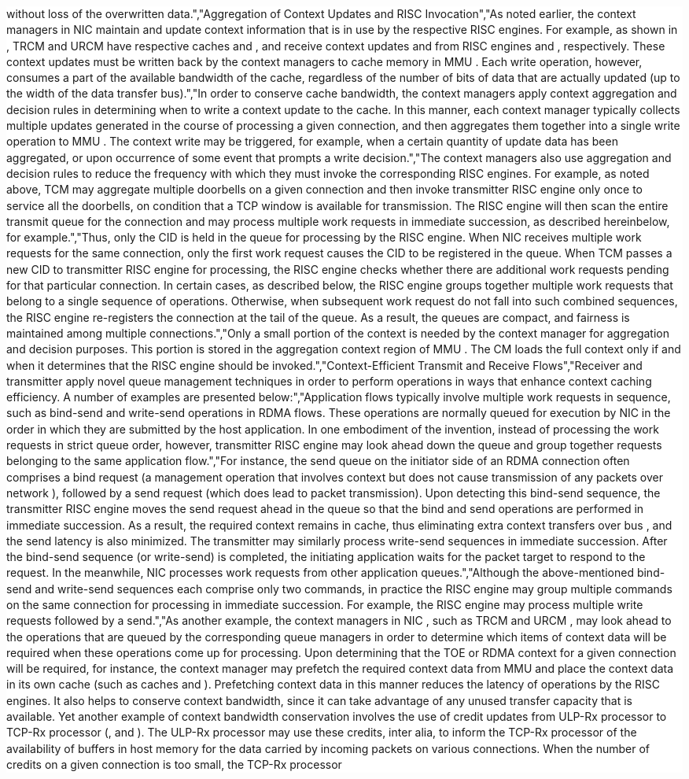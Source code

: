 without loss of the overwritten data.","Aggregation of Context Updates and RISC Invocation","As noted earlier, the context managers in NIC  maintain and update context information that is in use by the respective RISC engines. For example, as shown in , TRCM  and URCM  have respective caches  and , and receive context updates  and  from RISC engines  and , respectively. These context updates must be written back by the context managers to cache memory  in MMU . Each write operation, however, consumes a part of the available bandwidth of the cache, regardless of the number of bits of data that are actually updated (up to the width of the data transfer bus).","In order to conserve cache bandwidth, the context managers apply context aggregation and decision rules in determining when to write a context update to the cache. In this manner, each context manager typically collects multiple updates generated in the course of processing a given connection, and then aggregates them together into a single write operation to MMU . The context write may be triggered, for example, when a certain quantity of update data has been aggregated, or upon occurrence of some event that prompts a write decision.","The context managers also use aggregation and decision rules to reduce the frequency with which they must invoke the corresponding RISC engines. For example, as noted above, TCM  may aggregate multiple doorbells on a given connection and then invoke transmitter RISC engine  only once to service all the doorbells, on condition that a TCP window is available for transmission. The RISC engine will then scan the entire transmit queue for the connection and may process multiple work requests in immediate succession, as described hereinbelow, for example.","Thus, only the CID is held in the queue for processing by the RISC engine. When NIC  receives multiple work requests for the same connection, only the first work request causes the CID to be registered in the queue. When TCM  passes a new CID to transmitter RISC engine  for processing, the RISC engine checks whether there are additional work requests pending for that particular connection. In certain cases, as described below, the RISC engine groups together multiple work requests that belong to a single sequence of operations. Otherwise, when subsequent work request do not fall into such combined sequences, the RISC engine re-registers the connection at the tail of the queue. As a result, the queues are compact, and fairness is maintained among multiple connections.","Only a small portion of the context is needed by the context manager for aggregation and decision purposes. This portion is stored in the aggregation context region of MMU . The CM loads the full context only if and when it determines that the RISC engine should be invoked.","Context-Efficient Transmit and Receive Flows","Receiver  and transmitter  apply novel queue management techniques in order to perform operations in ways that enhance context caching efficiency. A number of examples are presented below:","Application flows typically involve multiple work requests in sequence, such as bind-send and write-send operations in RDMA flows. These operations are normally queued for execution by NIC  in the order in which they are submitted by the host application. In one embodiment of the invention, instead of processing the work requests in strict queue order, however, transmitter RISC engine  may look ahead down the queue and group together requests belonging to the same application flow.","For instance, the send queue on the initiator side of an RDMA connection often comprises a bind request (a management operation that involves context but does not cause transmission of any packets over network ), followed by a send request (which does lead to packet transmission). Upon detecting this bind-send sequence, the transmitter RISC engine moves the send request ahead in the queue so that the bind and send operations are performed in immediate succession. As a result, the required context remains in cache, thus eliminating extra context transfers over bus , and the send latency is also minimized. The transmitter may similarly process write-send sequences in immediate succession. After the bind-send sequence (or write-send) is completed, the initiating application waits for the packet target to respond to the request. In the meanwhile, NIC  processes work requests from other application queues.","Although the above-mentioned bind-send and write-send sequences each comprise only two commands, in practice the RISC engine may group multiple commands on the same connection for processing in immediate succession. For example, the RISC engine may process multiple write requests followed by a send.","As another example, the context managers in NIC , such as TRCM  and URCM , may look ahead to the operations that are queued by the corresponding queue managers in order to determine which items of context data will be required when these operations come up for processing. Upon determining that the TOE or RDMA context for a given connection will be required, for instance, the context manager may prefetch the required context data from MMU  and place the context data in its own cache (such as caches  and ). Prefetching context data in this manner reduces the latency of operations by the RISC engines. It also helps to conserve context bandwidth, since it can take advantage of any unused transfer capacity that is available. Yet another example of context bandwidth conservation involves the use of credit updates  from ULP-Rx processor  to TCP-Rx processor  (,  and ). The ULP-Rx processor may use these credits, inter alia, to inform the TCP-Rx processor of the availability of buffers in host memory  for the data carried by incoming packets on various connections. When the number of credits on a given connection is too small, the TCP-Rx processor